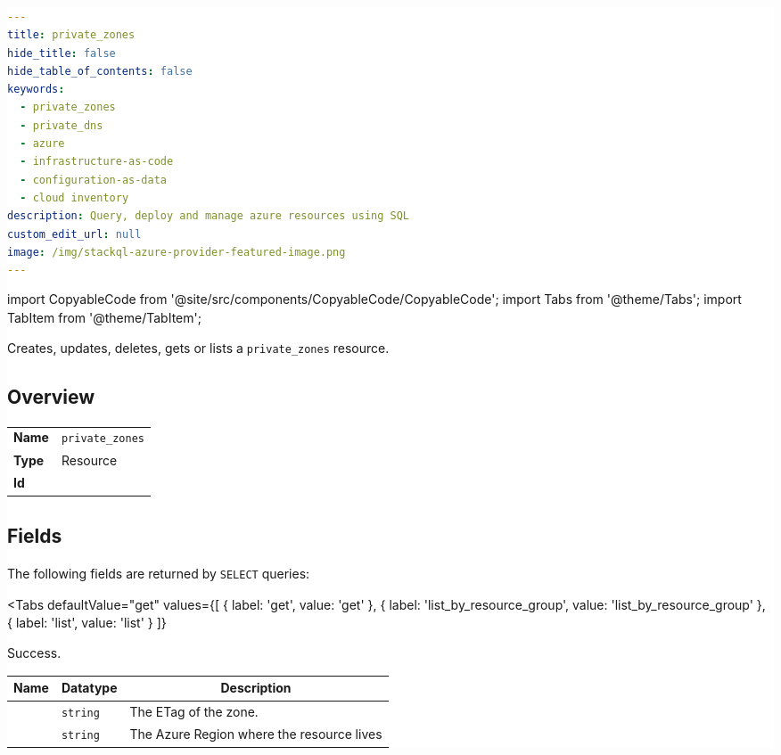 ```yaml
--- 
title: private_zones
hide_title: false
hide_table_of_contents: false
keywords:
  - private_zones
  - private_dns
  - azure
  - infrastructure-as-code
  - configuration-as-data
  - cloud inventory
description: Query, deploy and manage azure resources using SQL
custom_edit_url: null
image: /img/stackql-azure-provider-featured-image.png
---
```


import CopyableCode from '@site/src/components/CopyableCode/CopyableCode';
import Tabs from '@theme/Tabs';
import TabItem from '@theme/TabItem';

Creates, updates, deletes, gets or lists a <code>private_zones</code> resource.

## Overview
<table><tbody>
<tr><td><b>Name</b></td><td><code>private_zones</code></td></tr>
<tr><td><b>Type</b></td><td>Resource</td></tr>
<tr><td><b>Id</b></td><td><CopyableCode code="azure.private_dns.private_zones" /></td></tr>
</tbody></table>

## Fields

The following fields are returned by `SELECT` queries:

<Tabs
    defaultValue="get"
    values={[
        { label: 'get', value: 'get' },
        { label: 'list_by_resource_group', value: 'list_by_resource_group' },
        { label: 'list', value: 'list' }
    ]}
>
<TabItem value="get">

Success.

<table>
<thead>
    <tr>
    <th>Name</th>
    <th>Datatype</th>
    <th>Description</th>
    </tr>
</thead>
<tbody>
<tr>
    <td><CopyableCode code="etag" /></td>
    <td><code>string</code></td>
    <td>The ETag of the zone.</td>
</tr>
<tr>
    <td><CopyableCode code="location" /></td>
    <td><code>string</code></td>
    <td>The Azure Region where the resource lives</td>